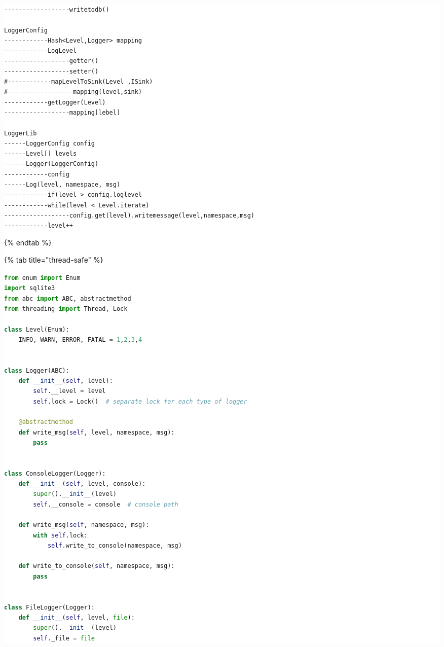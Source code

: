 ```text
------------------writetodb()

LoggerConfig
------------Hash<Level,Logger> mapping
------------LogLevel 
------------------getter()
------------------setter()
#------------mapLevelToSink(Level ,ISink)
#------------------mapping(level,sink)
------------getLogger(Level)
------------------mapping[lebel]

LoggerLib
------LoggerConfig config
------Level[] levels
------Logger(LoggerConfig)
------------config
------Log(level, namespace, msg)
------------if(level > config.loglevel
------------while(level < Level.iterate)
------------------config.get(level).writemessage(level,namespace,msg)
------------level++
```
{% endtab %}

{% tab title="thread-safe" %}
```python
from enum import Enum
import sqlite3
from abc import ABC, abstractmethod
from threading import Thread, Lock

class Level(Enum):
    INFO, WARN, ERROR, FATAL = 1,2,3,4
    

class Logger(ABC):
    def __init__(self, level):
        self.__level = level
        self.lock = Lock()	# separate lock for each type of logger

    @abstractmethod
    def write_msg(self, level, namespace, msg):
        pass


class ConsoleLogger(Logger):
    def __init__(self, level, console):
        super().__init__(level)
        self.__console = console  # console path

    def write_msg(self, namespace, msg):
        with self.lock:
        	self.write_to_console(namespace, msg)

    def write_to_console(self, namespace, msg):
        pass


class FileLogger(Logger):
    def __init__(self, level, file):
        super().__init__(level)
        self._file = file

```